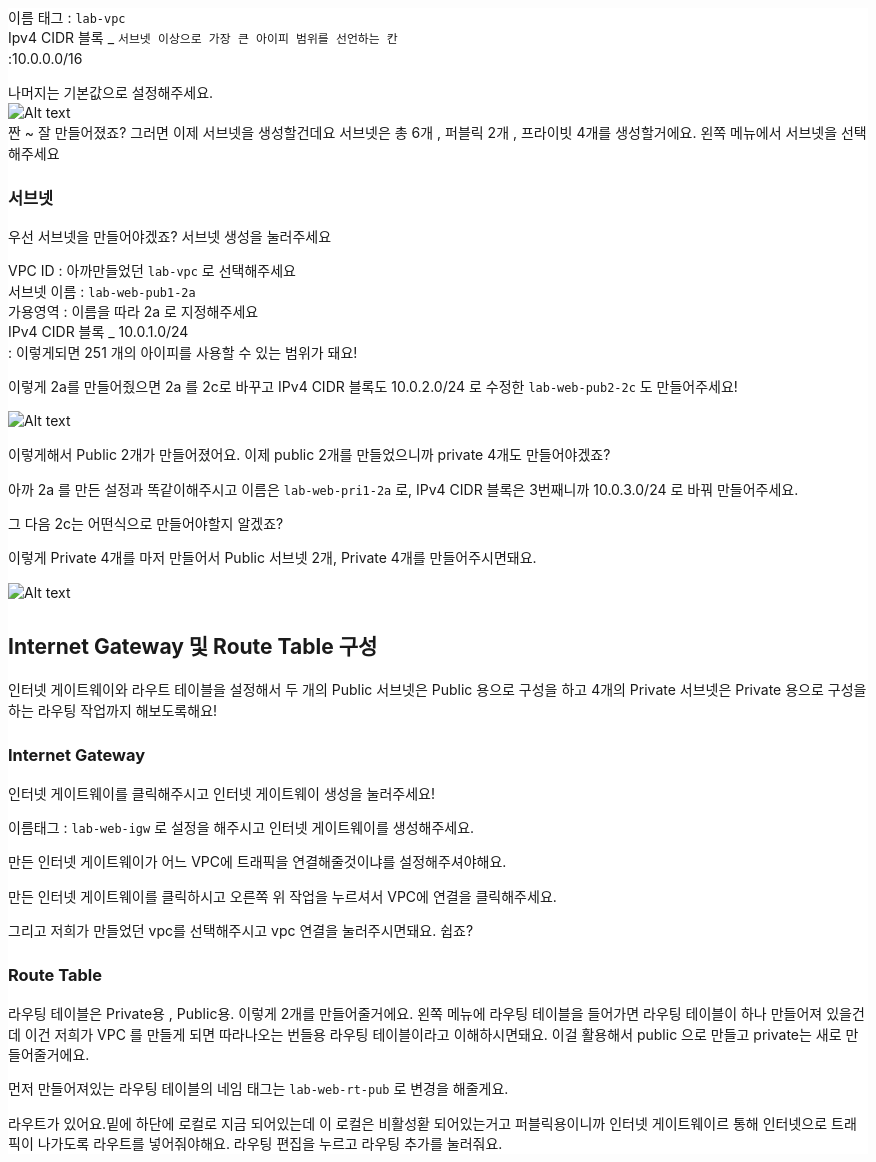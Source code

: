 이름 태그 : `lab-vpc`<br>
Ipv4 CIDR 블록 _ `서브넷 이상으로 가장 큰 아이피 범위를 선언하는 칸`<br>
    :10.0.0.0/16

나머지는 기본값으로 설정해주세요. <br>
![Alt text](VPC_NAT/n1.png)<br>
짠 ~ 잘 만들어졌죠? 그러면 이제 서브넷을 생성할건데요 서브넷은 총 6개 , 퍼블릭 2개 , 프라이빗 4개를 생성할거에요. 왼쪽 메뉴에서 서브넷을 선택해주세요

### 서브넷
우선 서브넷을 만들어야겠죠? 서브넷 생성을 눌러주세요 

VPC ID : 아까만들었던 `lab-vpc` 로 선택해주세요<br>
서브넷 이름 : `lab-web-pub1-2a`<br>
가용영역 : 이름을 따라 2a 로 지정해주세요<br>
IPv4 CIDR 블록 _ 10.0.1.0/24<br>
    : 이렇게되면 251 개의 아이피를 사용할 수 있는 범위가 돼요!

이렇게 2a를 만들어줬으면 2a 를 2c로 바꾸고 IPv4 CIDR 블록도 10.0.2.0/24 로 수정한 `lab-web-pub2-2c` 도 만들어주세요!

![Alt text](VPC_NAT/n2.png)

이렇게해서 Public 2개가 만들어졌어요. 이제 public 2개를 만들었으니까 private 4개도 만들어야겠죠?

아까 2a 를 만든 설정과 똑같이해주시고 이름은 `lab-web-pri1-2a` 로, IPv4 CIDR 블록은 3번째니까 10.0.3.0/24 로 바꿔 만들어주세요.

그 다음 2c는 어떤식으로 만들어야할지 알겠죠?

이렇게 Private 4개를 마저 만들어서 Public 서브넷 2개, Private 4개를 만들어주시면돼요.

![Alt text](VPC_NAT/n3.png)

## Internet Gateway 및 Route Table 구성

인터넷 게이트웨이와 라우트 테이블을 설정해서 두 개의 Public 서브넷은 Public 용으로 구성을 하고 4개의 Private 서브넷은 Private 용으로 구성을 하는 라우팅 작업까지 해보도록해요!

### Internet Gateway
인터넷 게이트웨이를 클릭해주시고 인터넷 게이트웨이 생성을 눌러주세요!

이름태그 : `lab-web-igw` 로 설정을 해주시고 인터넷 게이트웨이를 생성해주세요.

만든 인터넷 게이트웨이가 어느 VPC에 트래픽을 연결해줄것이냐를 설정해주셔야해요.

만든 인터넷 게이트웨이를 클릭하시고 오른쪽 위 작업을 누르셔서 VPC에 연결을 클릭해주세요. 

그리고 저희가 만들었던 vpc를 선택해주시고 vpc 연결을 눌러주시면돼요. 쉽죠?


### Route Table
라우팅 테이블은 Private용 , Public용. 이렇게 2개를 만들어줄거에요. 왼쪽 메뉴에 라우팅 테이블을 들어가면 라우팅 테이블이 하나 만들어져 있을건데 이건 저희가 VPC 를 만들게 되면 따라나오는 번들용 라우팅 테이블이라고 이해하시면돼요. 이걸 활용해서 public 으로 만들고 private는 새로 만들어줄거에요.

먼저 만들어져있는 라우팅 테이블의 네임 태그는 `lab-web-rt-pub` 로 변경을 해줄게요.

라우트가 있어요.밑에 하단에 로컬로 지금 되어있는데 이 로컬은 비활성홛 되어있는거고 퍼블릭용이니까 인터넷 게이트웨이르 통해 인터넷으로 트래픽이 나가도록 라우트를 넣어줘야해요. 라우팅 편집을 누르고 라우팅 추가를 눌러줘요.
